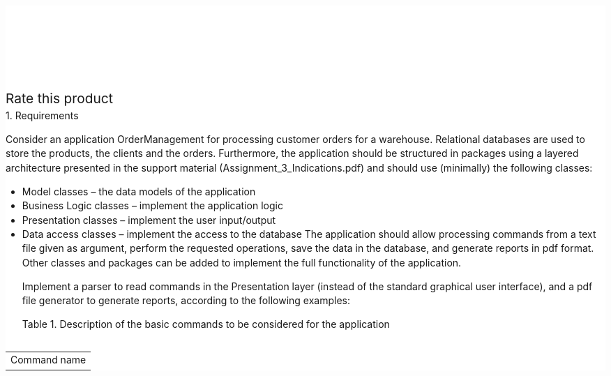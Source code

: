 <div class="kksr-stars-active" style="width: 0px;">
            <div class="kksr-star" style="padding-right: 4px">


<div class="kksr-icon" style="width: 24px; height: 24px;"></div>
        </div>
            <div class="kksr-star" style="padding-right: 4px">


<div class="kksr-icon" style="width: 24px; height: 24px;"></div>
        </div>
            <div class="kksr-star" style="padding-right: 4px">


<div class="kksr-icon" style="width: 24px; height: 24px;"></div>
        </div>
            <div class="kksr-star" style="padding-right: 4px">


<div class="kksr-icon" style="width: 24px; height: 24px;"></div>
        </div>
            <div class="kksr-star" style="padding-right: 4px">


<div class="kksr-icon" style="width: 24px; height: 24px;"></div>
        </div>
    </div>
</div>


<div class="kksr-legend" style="font-size: 19.2px;">
            <span class="kksr-muted">Rate this product</span>
    </div>
    </div>
<div class="page" title="Page 2">
<div class="layoutArea">
<div class="column">
1. Requirements

Consider an application OrderManagement for processing customer orders for a warehouse. Relational databases are used to store the products, the clients and the orders. Furthermore, the application should be structured in packages using a layered architecture presented in the support material (Assignment_3_Indications.pdf) and should use (minimally) the following classes:

<ul>
<li>Model classes – the data models of the application</li>
<li>Business Logic classes – implement the application logic</li>
<li>Presentation classes – implement the user input/output</li>
<li>Data access classes – implement the access to the database
The application should allow processing commands from a text file given as argument, perform the requested operations, save the data in the database, and generate reports in pdf format. Other classes and packages can be added to implement the full functionality of the application.

Implement a parser to read commands in the Presentation layer (instead of the standard graphical user interface), and a pdf file generator to generate reports, according to the following examples:

Table 1. Description of the basic commands to be considered for the application
</li>
</ul>
</div>
</div>
<table>
<tbody>
<tr>
<td>
<div class="layoutArea">
<div class="column">
Command name
